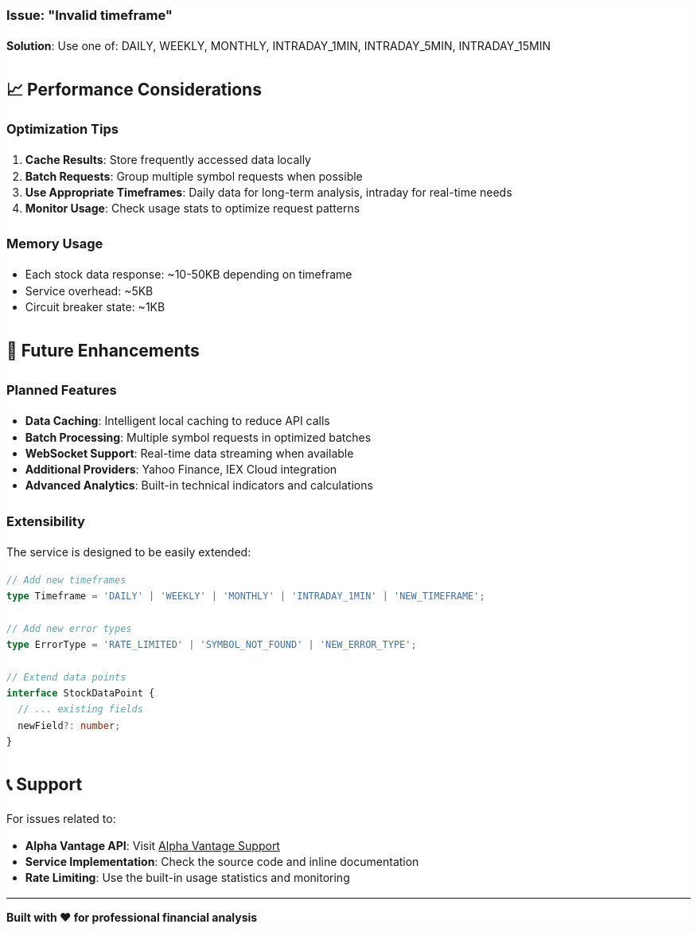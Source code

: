 ### Issue: "Invalid timeframe"
**Solution**: Use one of: DAILY, WEEKLY, MONTHLY, INTRADAY_1MIN, INTRADAY_5MIN, INTRADAY_15MIN

## 📈 Performance Considerations

### Optimization Tips

1. **Cache Results**: Store frequently accessed data locally
2. **Batch Requests**: Group multiple symbol requests when possible
3. **Use Appropriate Timeframes**: Daily data for long-term analysis, intraday for real-time needs
4. **Monitor Usage**: Check usage stats to optimize request patterns

### Memory Usage

- Each stock data response: ~10-50KB depending on timeframe
- Service overhead: ~5KB
- Circuit breaker state: ~1KB

## 🔮 Future Enhancements

### Planned Features

- **Data Caching**: Intelligent local caching to reduce API calls
- **Batch Processing**: Multiple symbol requests in optimized batches
- **WebSocket Support**: Real-time data streaming when available
- **Additional Providers**: Yahoo Finance, IEX Cloud integration
- **Advanced Analytics**: Built-in technical indicators and calculations

### Extensibility

The service is designed to be easily extended:

```typescript
// Add new timeframes
type Timeframe = 'DAILY' | 'WEEKLY' | 'MONTHLY' | 'INTRADAY_1MIN' | 'NEW_TIMEFRAME';

// Add new error types
type ErrorType = 'RATE_LIMITED' | 'SYMBOL_NOT_FOUND' | 'NEW_ERROR_TYPE';

// Extend data points
interface StockDataPoint {
  // ... existing fields
  newField?: number;
}
```

## 📞 Support

For issues related to:
- **Alpha Vantage API**: Visit [Alpha Vantage Support](https://www.alphavantage.co/support/)
- **Service Implementation**: Check the source code and inline documentation
- **Rate Limiting**: Use the built-in usage statistics and monitoring

---

**Built with ❤️ for professional financial analysis** 